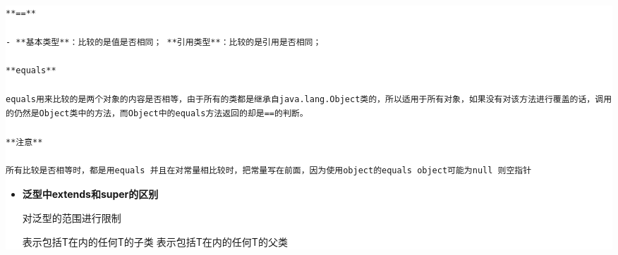     **==**
    
    - **基本类型**：比较的是值是否相同； **引用类型**：比较的是引用是否相同；
    
    **equals**
    
    equals用来比较的是两个对象的内容是否相等，由于所有的类都是继承自java.lang.Object类的，所以适用于所有对象，如果没有对该方法进行覆盖的话，调用的仍然是Object类中的方法，而Object中的equals方法返回的却是==的判断。
    
    **注意**
    
    所有比较是否相等时，都是用equals 并且在对常量相比较时，把常量写在前面，因为使用object的equals object可能为null 则空指针
    
- **泛型中extends和super的区别**
  
    对泛型的范围进行限制
    
    <? extends T> 表示包括T在内的任何T的子类
    
    <? super T> 表示包括T在内的任何T的父类